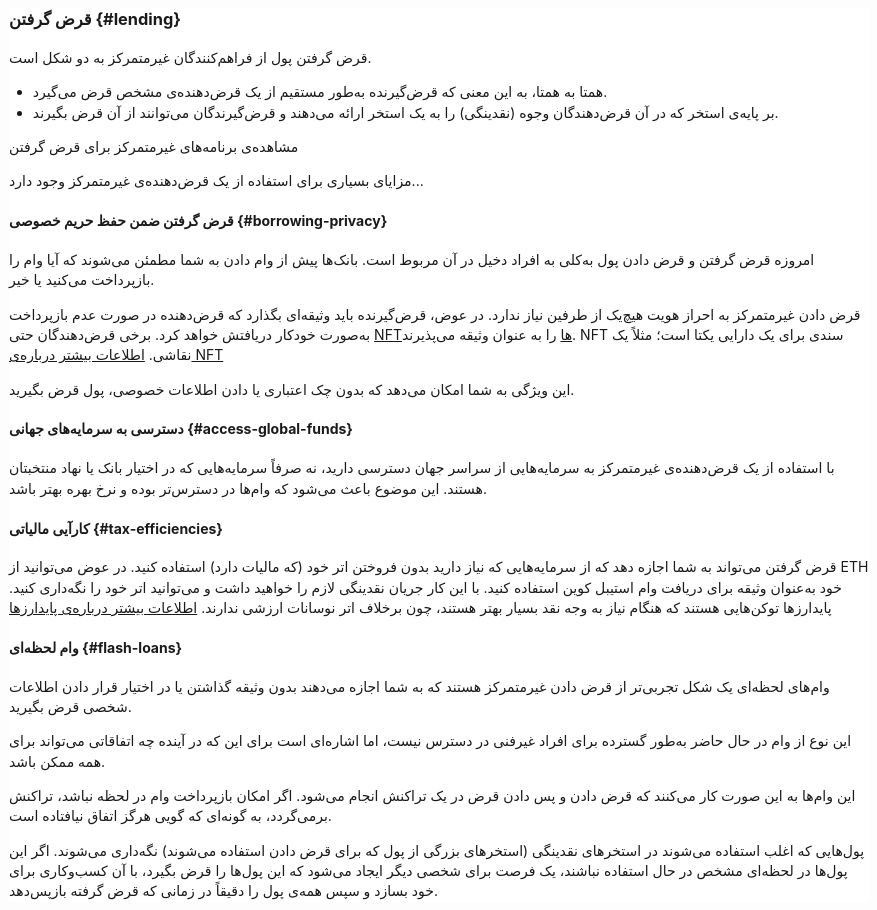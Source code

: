 <Divider />

### قرض گرفتن {#lending}

قرض گرفتن پول از فراهم‌کنندگان غیرمتمرکز به دو شکل است.

- همتا به همتا، به این معنی که قرض‌گیرنده به‌طور مستقیم از یک قرض‌دهنده‌ی مشخص قرض می‌گیرد.
- بر پایه‌ی استخر که در آن قرض‌دهندگان وجوه (نقدینگی) را به یک استخر ارائه می‌دهند و قرض‌گیرندگان می‌توانند از آن قرض بگیرند.

<ButtonLink href="/apps/?category=finance#explore">
  مشاهده‌ی برنامه‌های غیرمتمرکز برای قرض گرفتن
</ButtonLink>

مزایای بسیاری برای استفاده از یک قرض‌دهنده‌ی غیرمتمرکز وجود دارد...

#### قرض گرفتن ضمن حفظ حریم خصوصی {#borrowing-privacy}

امروزه قرض گرفتن و قرض دادن پول به‌کلی به افراد دخیل در آن مربوط است. بانک‌ها پیش از وام دادن به شما مطمئن می‌شوند که آیا وام را بازپرداخت می‌کنید یا خیر.

قرض دادن غیرمتمرکز به احراز هویت هیچ‌یک از طرفین نیاز ندارد. در عوض، قرض‌گیرنده باید وثیقه‌ای بگذارد که قرض‌دهنده در صورت عدم بازپرداخت به‌صورت خودکار دریافتش خواهد کرد. برخی قرض‌دهندگان حتی [NFTها](/glossary/#nft) را به عنوان وثیقه می‌پذیرند. NFT سندی برای یک دارایی یکتا است؛ مثلاً یک نقاشی. [اطلاعات بیشتر درباره‌ی NFT](/nft/)

این ویژگی به شما امکان می‌دهد که بدون چک اعتباری یا دادن اطلاعات خصوصی، پول قرض بگیرید.

#### دسترسی به سرمایه‌های جهانی {#access-global-funds}

با استفاده از یک قرض‌دهنده‌ی غیرمتمرکز به سرمایه‌هایی از سراسر جهان دسترسی دارید، نه صرفاً سرمایه‌هایی که در اختیار بانک یا نهاد منتخبتان هستند. این موضوع باعث می‌شود که وام‌ها در دسترس‌تر بوده و نرخ بهره بهتر باشد.

#### کارآیی مالیاتی {#tax-efficiencies}

قرض گرفتن می‌تواند به شما اجازه دهد که از سرمایه‌هایی که نیاز دارید بدون فروختن اتر خود (که مالیات دارد) استفاده کنید. در عوض می‌توانید از ETH خود به‌عنوان وثیقه برای دریافت وام استیبل کوین استفاده کنید. با این کار جریان نقدینگی لازم را خواهید داشت و می‌توانید اتر خود را نگه‌داری کنید. پایدارزها توکن‌هایی هستند که هنگام نیاز به وجه نقد بسیار بهتر هستند، چون برخلاف اتر نوسانات ارزشی ندارند. [اطلاعات بیشتر درباره‌ی پایدارزها](#stablecoins)

#### وام لحظه‌ای {#flash-loans}

وام‌های لحظه‌ای یک شکل تجربی‌تر از قرض دادن غیرمتمرکز هستند که به شما اجازه می‌دهند بدون وثیقه گذاشتن یا در اختیار قرار دادن اطلاعات شخصی قرض بگیرید.

این نوع از وام در حال حاضر به‌طور گسترده برای افراد غیرفنی در دسترس نیست، اما اشاره‌ای است برای این که در آینده چه اتفاقاتی می‌تواند برای همه ممکن باشد.

این وام‌ها به این صورت کار می‌کنند که قرض‌ دادن و پس دادن قرض در یک تراکنش انجام می‌شود. اگر امکان بازپرداخت وام در لحظه نباشد، تراکنش برمی‌گردد، به گونه‌ای که گویی هرگز اتفاق نیافتاده است.

پول‌هایی که اغلب استفاده می‌شوند در استخر‌های نقدینگی (استخرهای بزرگی از پول که برای قرض دادن استفاده می‌شوند) نگه‌داری می‌شوند. اگر این پول‌ها در لحظه‌ای مشخص در حال استفاده نباشند، یک فرصت برای شخصی دیگر ایجاد می‌شود که این پول‌ها را قرض بگیرد، با آن کسب‌وکاری برای خود بسازد و سپس همه‌ی پول را دقیقاً در زمانی که قرض گرفته بازپس‌دهد.
